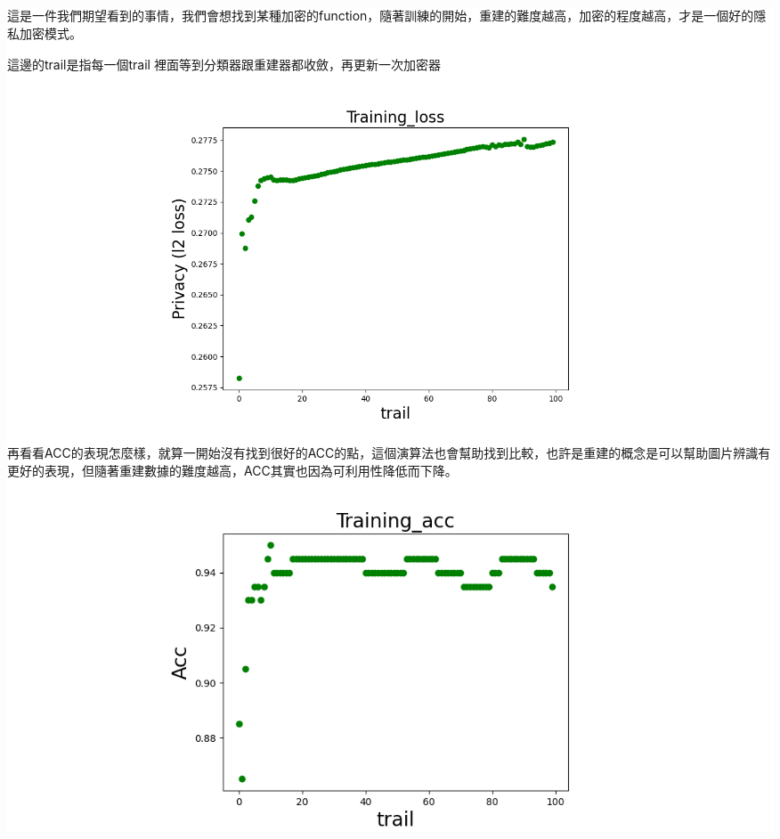 這是一件我們期望看到的事情，我們會想找到某種加密的function，隨著訓練的開始，重建的難度越高，加密的程度越高，才是一個好的隱私加密模式。

這邊的trail是指每一個trail 裡面等到分類器跟重建器都收斂，再更新一次加密器

<div align=center><img src="../CPGAN_example/pic/loss.png" width="500px"/></div>

再看看ACC的表現怎麼樣，就算一開始沒有找到很好的ACC的點，這個演算法也會幫助找到比較，也許是重建的概念是可以幫助圖片辨識有更好的表現，但隨著重建數據的難度越高，ACC其實也因為可利用性降低而下降。

<div align=center><img src="../CPGAN_example/pic/acc.png" width="500px"/></div>